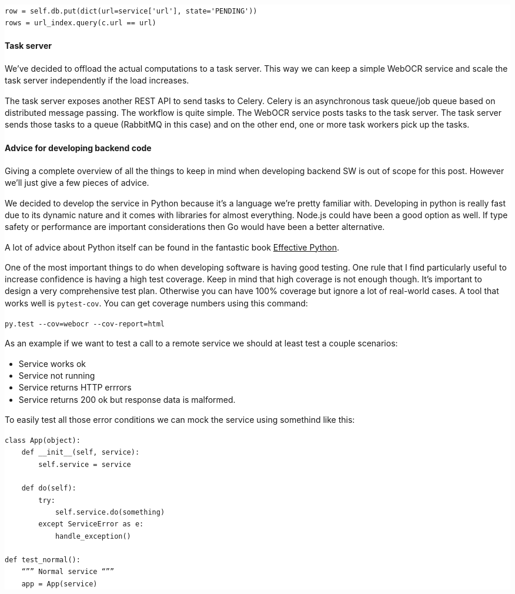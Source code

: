     row = self.db.put(dict(url=service['url'], state='PENDING'))
    rows = url_index.query(c.url == url)


#### Task server
We’ve decided to offload the actual computations to a task server. This way we can keep a simple WebOCR service and scale the task server independently if the load increases.

The task server exposes another REST API to send tasks to Celery. Celery is an asynchronous task queue/job queue based on distributed message passing. The workflow is quite simple. The WebOCR service posts tasks to the task server. The task server sends those tasks to a queue (RabbitMQ in this case) and on the other end, one or more task workers pick up the tasks.

#### Advice for developing backend code

Giving a complete overview of all the things to keep in mind when developing backend SW is out of scope for this post. However we’ll just give a few pieces of advice.

We decided to develop the service in Python because it’s a language we’re pretty familiar with. Developing in python is really fast due to its dynamic nature and it comes with libraries for almost everything. Node.js could have been a good option as well. If type safety or performance are important considerations then Go would have been a better alternative.

A lot of advice about Python itself can be found in the fantastic book [Effective Python](http://www.effectivepython.com/).


One of the most important things to do when developing software is having good testing. One rule that I find particularly useful to increase confidence is having a high test coverage. Keep in mind that high coverage is not enough though. It’s important to design a very comprehensive test plan. Otherwise you can have 100% coverage but ignore a lot of real-world cases. A tool that works well is `pytest-cov`. You can get coverage numbers using this command:

    py.test --cov=webocr --cov-report=html

As an example if we want to test a call to a remote service we should at least test a couple scenarios:

* Service works ok
* Service not running
* Service returns HTTP errrors
* Service returns 200 ok but response data is malformed.

To easily test all those error conditions we can mock the service using somethind like this:

    class App(object):
        def __init__(self, service):
            self.service = service

        def do(self):
            try:
                self.service.do(something)
            except ServiceError as e:
                handle_exception()

    def test_normal():
        “”” Normal service “””
        app = App(service)
